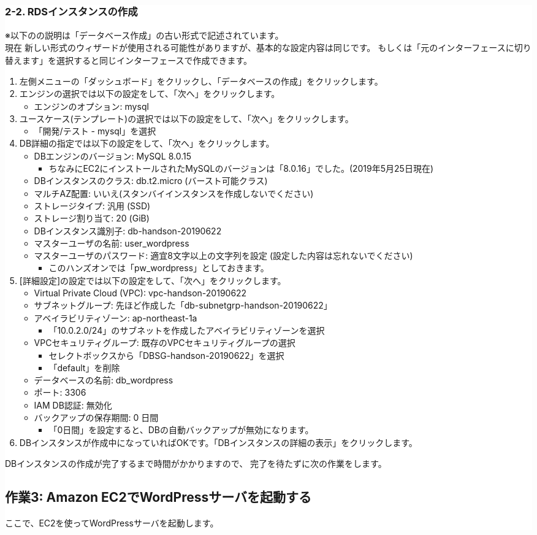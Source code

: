 ### 2-2. RDSインスタンスの作成

※以下のの説明は「データベース作成」の古い形式で記述されています。  
現在 新しい形式のウィザードが使用される可能性がありますが、基本的な設定内容は同じです。 
もしくは「元のインターフェースに切り替えます」を選択すると同じインターフェースで作成できます。

1. 左側メニューの「ダッシュボード」をクリックし、「データベースの作成」をクリックします。
2. エンジンの選択では以下の設定をして、「次へ」をクリックします。
    - エンジンのオプション: mysql
3. ユースケース(テンプレート)の選択では以下の設定をして、「次へ」をクリックします。
    - 「開発/テスト - mysql」を選択
4. DB詳細の指定では以下の設定をして、「次へ」をクリックします。
    - DBエンジンのバージョン: MySQL 8.0.15
        - ちなみにEC2にインストールされたMySQLのバージョンは「8.0.16」でした。(2019年5月25日現在)
    - DBインスタンスのクラス: db.t2.micro (バースト可能クラス)
    - マルチAZ配置: いいえ(スタンバイインスタンスを作成しないでください)
    - ストレージタイプ: 汎用 (SSD)
    - ストレージ割り当て: 20 (GiB)
    - DBインスタンス識別子: db-handson-20190622
    - マスターユーザの名前: user_wordpress
    - マスターユーザのパスワード: 適宜8文字以上の文字列を設定 (設定した内容は忘れないでください)
        - このハンズオンでは「pw_wordpress」としておきます。
5. \[詳細設定\]の設定では以下の設定をして、「次へ」をクリックします。
    - Virtual Private Cloud (VPC): vpc-handson-20190622
    - サブネットグループ: 先ほど作成した「db-subnetgrp-handson-20190622」
    - アベイラビリティゾーン: ap-northeast-1a
        - 「10.0.2.0/24」のサブネットを作成したアベイラビリティゾーンを選択
    - VPCセキュリティグループ: 既存のVPCセキュリティグループの選択
        - セレクトボックスから「DBSG-handson-20190622」を選択
        - 「default」を削除
    - データベースの名前: db_wordpress
    - ポート: 3306
    - IAM DB認証: 無効化
    - バックアップの保存期間: 0 日間
        - 「0日間」を設定すると、DBの自動バックアップが無効になります。
6. DBインスタンスが作成中になっていればOKです。「DBインスタンスの詳細の表示」をクリックします。

DBインスタンスの作成が完了するまで時間がかかりますので、
完了を待たずに次の作業をします。

## 作業3: Amazon EC2でWordPressサーバを起動する

ここで、EC2を使ってWordPressサーバを起動します。
